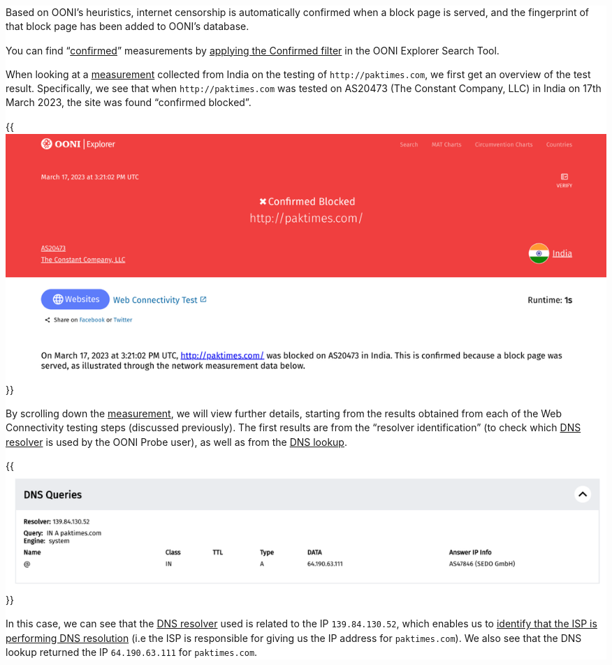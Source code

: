 Based on OONI’s heuristics, internet censorship is automatically confirmed when a block page is served, and the fingerprint of that block page has been added to OONI’s database.

You can find “[confirmed](https://explorer.ooni.org/search?since=2023-02-17&until=2023-03-20&failure=false&only=confirmed)” measurements by [applying the Confirmed filter](https://ooni.org/support/ooni-explorer/#confirmed) in the OONI Explorer Search Tool.

When looking at a [measurement](https://explorer.ooni.org/measurement/20230317T145809Z_webconnectivity_IN_20473_n1_AWGzE92yoXNdzimi?input=http%3A%2F%2Fpaktimes.com%2F) collected from India on the testing of `http://paktimes.com`, we first get an overview of the test result. Specifically, we see that when `http://paktimes.com` was tested on AS20473 (The Constant Company, LLC) in India on 17th March 2023, the site was found “confirmed blocked”.

{{<img src="images/image12.png" title="OONI Explorer" alt="OONI Explorer">}}

By scrolling down the [measurement](https://explorer.ooni.org/measurement/20230317T145809Z_webconnectivity_IN_20473_n1_AWGzE92yoXNdzimi?input=http%3A%2F%2Fpaktimes.com%2F), we will view further details, starting from the results obtained from each of the Web Connectivity testing steps (discussed previously). The first results are from the “resolver identification” (to check which [DNS resolver](https://ooni.org/support/glossary#dns-resolver) is used by the OONI Probe user), as well as from the [DNS lookup](https://ooni.org/support/glossary#dns-lookup).

{{<img src="images/image5.png" title="OONI Explorer" alt="OONI Explorer">}}

In this case, we can see that the [DNS resolver](https://ooni.org/support/glossary#dns-resolver) used is related to the IP `139.84.130.52`, which enables us to [identify that the ISP is performing DNS resolution](https://ipinfo.io/139.84.130.52) (i.e the ISP is responsible for giving us the IP address for `paktimes.com`). We also see that the DNS lookup returned the IP `64.190.63.111` for `paktimes.com`.
